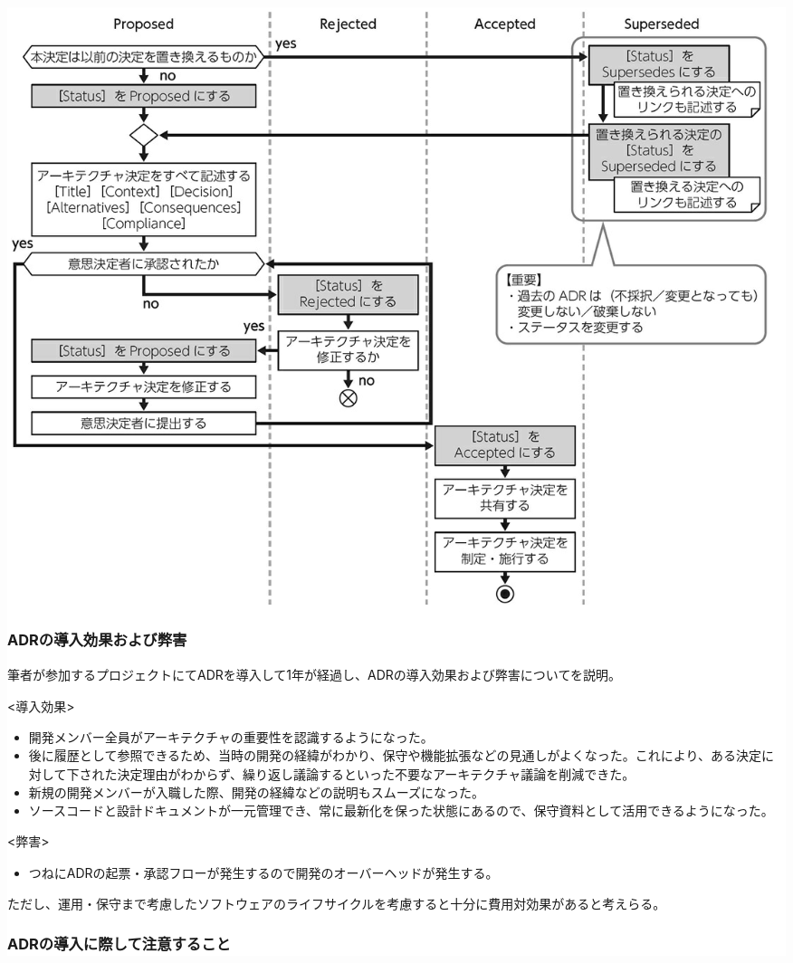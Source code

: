 ![alt text](image-2.png)  

### ADRの導入効果および弊害

筆者が参加するプロジェクトにてADRを導入して1年が経過し、ADRの導入効果および弊害についてを説明。  

<導入効果>  

- 開発メンバー全員がアーキテクチャの重要性を認識するようになった。
- 後に履歴として参照できるため、当時の開発の経緯がわかり、保守や機能拡張などの見通しがよくなった。これにより、ある決定に対して下された決定理由がわからず、繰り返し議論するといった不要なアーキテクチャ議論を削減できた。
- 新規の開発メンバーが入職した際、開発の経緯などの説明もスムーズになった。
- ソースコードと設計ドキュメントが一元管理でき、常に最新化を保った状態にあるので、保守資料として活用できるようになった。

<弊害>  

- つねにADRの起票・承認フローが発生するので開発のオーバーヘッドが発生する。

ただし、運用・保守まで考慮したソフトウェアのライフサイクルを考慮すると十分に費用対効果があると考えらる。  

### ADRの導入に際して注意すること
